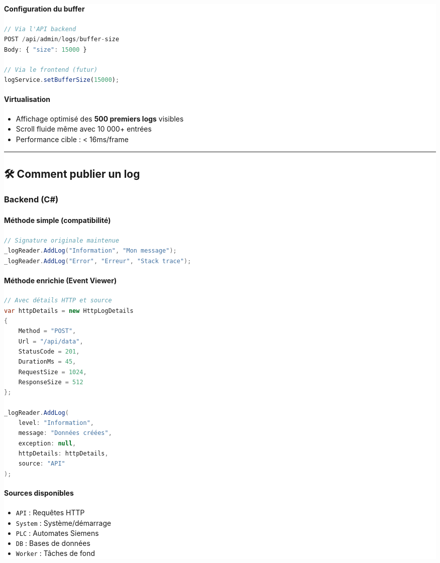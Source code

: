 #### Configuration du buffer
```javascript
// Via l'API backend
POST /api/admin/logs/buffer-size
Body: { "size": 15000 }

// Via le frontend (futur)
logService.setBufferSize(15000);
```

#### Virtualisation
- Affichage optimisé des **500 premiers logs** visibles
- Scroll fluide même avec 10 000+ entrées
- Performance cible : < 16ms/frame

---

## 🛠️ Comment publier un log

### Backend (C#)

#### Méthode simple (compatibilité)
```csharp
// Signature originale maintenue
_logReader.AddLog("Information", "Mon message");
_logReader.AddLog("Error", "Erreur", "Stack trace");
```

#### Méthode enrichie (Event Viewer)
```csharp
// Avec détails HTTP et source
var httpDetails = new HttpLogDetails
{
    Method = "POST",
    Url = "/api/data",
    StatusCode = 201,
    DurationMs = 45,
    RequestSize = 1024,
    ResponseSize = 512
};

_logReader.AddLog(
    level: "Information",
    message: "Données créées",
    exception: null,
    httpDetails: httpDetails,
    source: "API"
);
```

#### Sources disponibles
- `API` : Requêtes HTTP
- `System` : Système/démarrage
- `PLC` : Automates Siemens
- `DB` : Bases de données
- `Worker` : Tâches de fond
